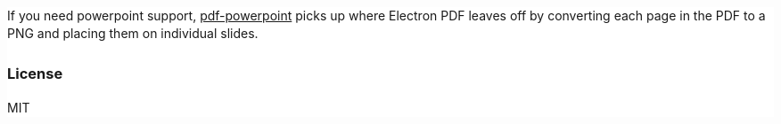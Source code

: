 If you need powerpoint support, [pdf-powerpoint](https://www.npmjs.com/package/pdf-powerpoint) 
picks up where Electron PDF leaves off by converting each page in the PDF to a PNG and placing 
them on individual slides.


### License

MIT

[npm-image]: https://img.shields.io/npm/v/electron-pdf.svg?style=flat-square
[npm-url]: https://npmjs.org/package/electron-pdf
[travis-image]: https://img.shields.io/travis/fraserxu/electron-pdf/master.svg?style=flat-square
[travis-url]: https://travis-ci.org/fraserxu/electron-pdf
[downloads-image]: http://img.shields.io/npm/dm/electron-pdf.svg?style=flat-square
[downloads-url]: https://npmjs.org/package/electron-pdf
[standard-image]: https://img.shields.io/badge/code%20style-standard-brightgreen.svg?style=flat-square
[standard-url]: https://github.com/feross/standard
